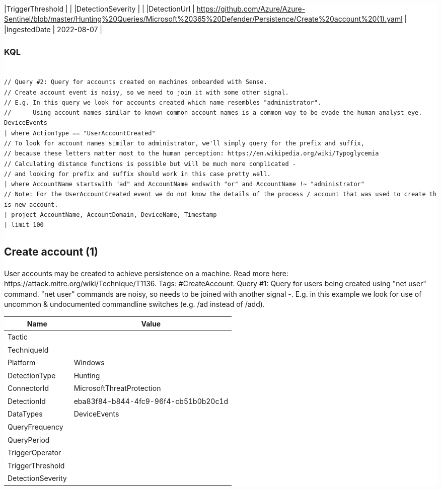 |TriggerThreshold |  |
|DetectionSeverity |  |
|DetectionUrl | https://github.com/Azure/Azure-Sentinel/blob/master/Hunting%20Queries/Microsoft%20365%20Defender/Persistence/Create%20account%20(1).yaml |
|IngestedDate | 2022-08-07 |

### KQL
```kql

// Query #2: Query for accounts created on machines onboarded with Sense.
// Create account event is noisy, so we need to join it with some other signal.
// E.g. In this query we look for accounts created which name resembles "administrator".
//      Using account names similar to known common account names is a common way to be evade the human analyst eye.
DeviceEvents
| where ActionType == "UserAccountCreated"
// To look for account names similar to administrator, we'll simply query for the prefix and suffix,
// because these letters matter most to the human perception: https://en.wikipedia.org/wiki/Typoglycemia
// Calculating distance functions is possible but will be much more complicated - 
// and looking for prefix and suffix should work in this case pretty well.
| where AccountName startswith "ad" and AccountName endswith "or" and AccountName !~ "administrator"
// Note: For the UserAccountCreated event we do not know the details of the process / account that was used to create this new account.
| project AccountName, AccountDomain, DeviceName, Timestamp
| limit 100
```

## Create account (1)

User accounts may be created to achieve persistence on a machine.
Read more here: https://attack.mitre.org/wiki/Technique/T1136.
Tags: #CreateAccount.
Query #1: Query for users being created using "net user" command.
"net user" commands are noisy, so needs to be joined with another signal -.
E.g. in this example we look for use of uncommon & undocumented commandline switches (e.g. /ad instead of /add).

|Name | Value |
| --- | --- |
|Tactic | |
|TechniqueId | |
|Platform | Windows|
|DetectionType | Hunting |
|ConnectorId | MicrosoftThreatProtection |
|DetectionId | eba83f84-b844-4fc9-96f4-cb51b0b20c1d |
|DataTypes | DeviceEvents |
|QueryFrequency |  |
|QueryPeriod |  |
|TriggerOperator |  |
|TriggerThreshold |  |
|DetectionSeverity |  |